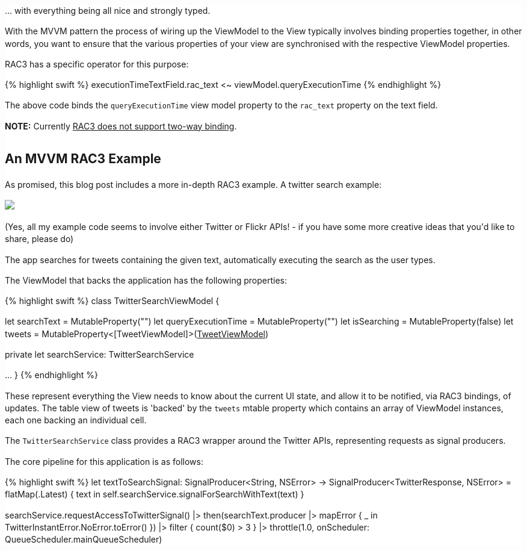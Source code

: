 ... with everything being all nice and strongly typed.

With the MVVM pattern the process of wiring up the ViewModel to the View typically involves binding properties together, in other words, you want to ensure that the various properties of your view  are synchronised with the respective ViewModel properties.

RAC3 has a specific operator for this purpose:

{% highlight swift %}
executionTimeTextField.rac_text  <~ viewModel.queryExecutionTime
{% endhighlight %}

The above code binds the `queryExecutionTime` view model property to the `rac_text` property on the text field.

**NOTE:** Currently [RAC3 does not support two-way binding](https://github.com/ReactiveCocoa/ReactiveCocoa/issues/1986).

## An MVVM RAC3 Example

As promised, this blog post includes a more in-depth RAC3 example. A twitter search example:

<img src="{{ site.baseurl }}/ceberhardt/assets/rac3/MVVMRAC3.png" />

(Yes, all my example code seems to involve either Twitter or Flickr APIs! - if you have some more creative ideas that you'd like to share, please do)

The app searches for tweets containing the given text, automatically executing the search as the user types.

The ViewModel that backs the application has the following properties:

{% highlight swift %}
class TwitterSearchViewModel {

  let searchText = MutableProperty<String>("")
  let queryExecutionTime = MutableProperty<String>("")
  let isSearching = MutableProperty<Bool>(false)
  let tweets = MutableProperty<[TweetViewModel]>([TweetViewModel]())

  private let searchService: TwitterSearchService

  ...
}
{% endhighlight %}

These represent everything the View needs to know about the current UI state, and allow it to be notified, via RAC3 bindings, of updates. The table view of tweets is 'backed' by the `tweets` mtable property which contains an array of ViewModel instances, each one backing an individual cell.

The `TwitterSearchService` class provides a RAC3 wrapper around the Twitter APIs, representing requests as signal producers.

The core pipeline for this application is as follows:

{% highlight swift %}
let textToSearchSignal: SignalProducer<String, NSError>  -> SignalProducer<TwitterResponse, NSError> =
  flatMap(.Latest) {
    text in self.searchService.signalForSearchWithText(text)
  }

searchService.requestAccessToTwitterSignal()
  |> then(searchText.producer |> mapError { _ in TwitterInstantError.NoError.toError() })
  |> filter {
      count($0) > 3
    }
  |> throttle(1.0, onScheduler: QueueScheduler.mainQueueScheduler)